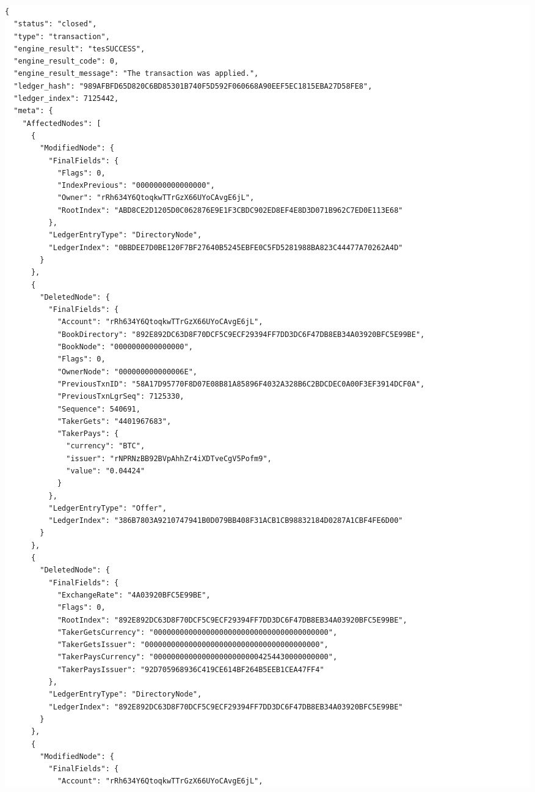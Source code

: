 ```
{
  "status": "closed",
  "type": "transaction",
  "engine_result": "tesSUCCESS",
  "engine_result_code": 0,
  "engine_result_message": "The transaction was applied.",
  "ledger_hash": "989AFBFD65D820C6BD85301B740F5D592F060668A90EEF5EC1815EBA27D58FE8",
  "ledger_index": 7125442,
  "meta": {
    "AffectedNodes": [
      {
        "ModifiedNode": {
          "FinalFields": {
            "Flags": 0,
            "IndexPrevious": "0000000000000000",
            "Owner": "rRh634Y6QtoqkwTTrGzX66UYoCAvgE6jL",
            "RootIndex": "ABD8CE2D1205D0C062876E9E1F3CBDC902ED8EF4E8D3D071B962C7ED0E113E68"
          },
          "LedgerEntryType": "DirectoryNode",
          "LedgerIndex": "0BBDEE7D0BE120F7BF27640B5245EBFE0C5FD5281988BA823C44477A70262A4D"
        }
      },
      {
        "DeletedNode": {
          "FinalFields": {
            "Account": "rRh634Y6QtoqkwTTrGzX66UYoCAvgE6jL",
            "BookDirectory": "892E892DC63D8F70DCF5C9ECF29394FF7DD3DC6F47DB8EB34A03920BFC5E99BE",
            "BookNode": "0000000000000000",
            "Flags": 0,
            "OwnerNode": "000000000000006E",
            "PreviousTxnID": "58A17D95770F8D07E08B81A85896F4032A328B6C2BDCDEC0A00F3EF3914DCF0A",
            "PreviousTxnLgrSeq": 7125330,
            "Sequence": 540691,
            "TakerGets": "4401967683",
            "TakerPays": {
              "currency": "BTC",
              "issuer": "rNPRNzBB92BVpAhhZr4iXDTveCgV5Pofm9",
              "value": "0.04424"
            }
          },
          "LedgerEntryType": "Offer",
          "LedgerIndex": "386B7803A9210747941B0D079BB408F31ACB1CB98832184D0287A1CBF4FE6D00"
        }
      },
      {
        "DeletedNode": {
          "FinalFields": {
            "ExchangeRate": "4A03920BFC5E99BE",
            "Flags": 0,
            "RootIndex": "892E892DC63D8F70DCF5C9ECF29394FF7DD3DC6F47DB8EB34A03920BFC5E99BE",
            "TakerGetsCurrency": "0000000000000000000000000000000000000000",
            "TakerGetsIssuer": "0000000000000000000000000000000000000000",
            "TakerPaysCurrency": "0000000000000000000000004254430000000000",
            "TakerPaysIssuer": "92D705968936C419CE614BF264B5EEB1CEA47FF4"
          },
          "LedgerEntryType": "DirectoryNode",
          "LedgerIndex": "892E892DC63D8F70DCF5C9ECF29394FF7DD3DC6F47DB8EB34A03920BFC5E99BE"
        }
      },
      {
        "ModifiedNode": {
          "FinalFields": {
            "Account": "rRh634Y6QtoqkwTTrGzX66UYoCAvgE6jL",
```